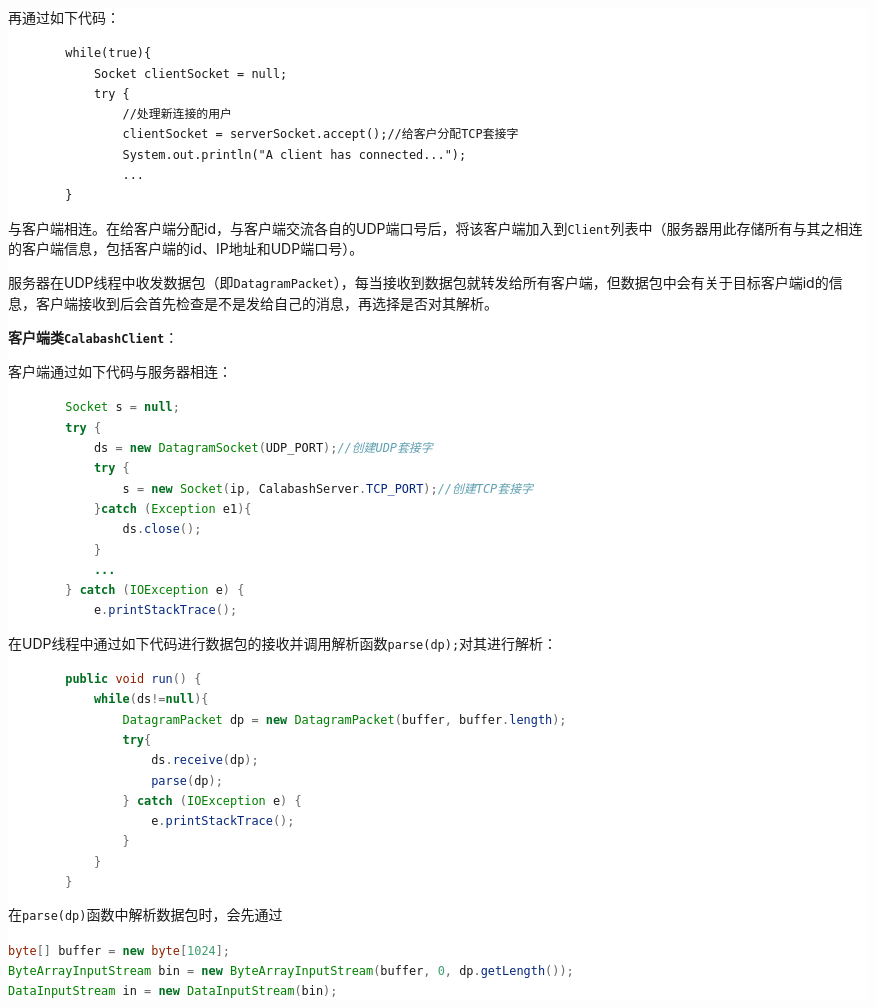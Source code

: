 再通过如下代码：

```
        while(true){
            Socket clientSocket = null;
            try {
                //处理新连接的用户
                clientSocket = serverSocket.accept();//给客户分配TCP套接字
                System.out.println("A client has connected...");
                ...
        }
```

与客户端相连。在给客户端分配id，与客户端交流各自的UDP端口号后，将该客户端加入到`Client`列表中（服务器用此存储所有与其之相连的客户端信息，包括客户端的id、IP地址和UDP端口号）。

服务器在UDP线程中收发数据包（即`DatagramPacket`），每当接收到数据包就转发给所有客户端，但数据包中会有关于目标客户端id的信息，客户端接收到后会首先检查是不是发给自己的消息，再选择是否对其解析。



**客户端类`CalabashClient`**：

客户端通过如下代码与服务器相连：

```java
        Socket s = null;
        try {
            ds = new DatagramSocket(UDP_PORT);//创建UDP套接字
            try {
                s = new Socket(ip, CalabashServer.TCP_PORT);//创建TCP套接字
            }catch (Exception e1){
                ds.close();
            }
            ...
        } catch (IOException e) {
            e.printStackTrace();
```

在UDP线程中通过如下代码进行数据包的接收并调用解析函数`parse(dp);`对其进行解析：

```java
        public void run() {
            while(ds!=null){
                DatagramPacket dp = new DatagramPacket(buffer, buffer.length);
                try{
                    ds.receive(dp);
                    parse(dp);
                } catch (IOException e) {
                    e.printStackTrace();
                }
            }
        }
```

在`parse(dp)`函数中解析数据包时，会先通过

```java
byte[] buffer = new byte[1024];
ByteArrayInputStream bin = new ByteArrayInputStream(buffer, 0, dp.getLength());
DataInputStream in = new DataInputStream(bin);
```
